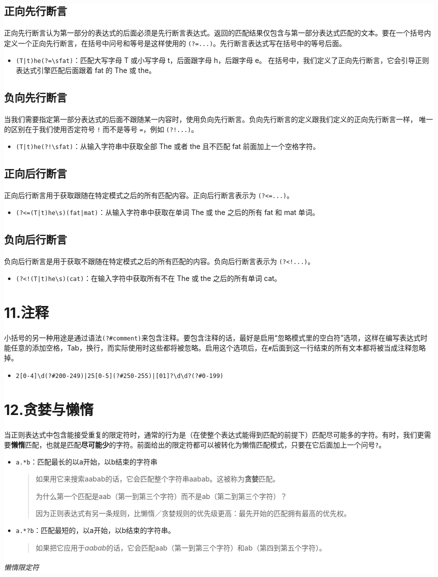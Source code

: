 ## 正向先行断言

正向先行断言认为第一部分的表达式的后面必须是先行断言表达式。返回的匹配结果仅包含与第一部分表达式匹配的文本。要在一个括号内定义一个正向先行断言，在括号中问号和等号是这样使用的 `(?=...)`。先行断言表达式写在括号中的等号后面。

* `(T|t)he(?=\sfat)`：匹配大写字母 T 或小写字母 t，后面跟字母 h，后跟字母 e。 在括号中，我们定义了正向先行断言，它会引导正则表达式引擎匹配后面跟着 fat 的 The 或 the。

## 负向先行断言

当我们需要指定第一部分表达式的后面不跟随某一内容时，使用负向先行断言。负向先行断言的定义跟我们定义的正向先行断言一样， 唯一的区别在于我们使用否定符号 `!` 而不是等号 `=`，例如 `(?!...)`。 

* `(T|t)he(?!\sfat)`：从输入字符串中获取全部 The 或者 the 且不匹配 fat 前面加上一个空格字符。

## 正向后行断言

正向后行断言用于获取跟随在特定模式之后的所有匹配内容。正向后行断言表示为 `(?<=...)`。

* `(?<=(T|t)he\s)(fat|mat)`：从输入字符串中获取在单词 The 或 the 之后的所有 fat 和 mat 单词。

## 负向后行断言

负向后行断言是用于获取不跟随在特定模式之后的所有匹配的内容。负向后行断言表示为 `(?<!...)`。

* `(?<!(T|t)he\s)(cat)`：在输入字符中获取所有不在 The 或 the 之后的所有单词 cat。

# 11.注释

小括号的另一种用途是通过语法`(?#comment)`来包含注释。要包含注释的话，最好是启用“忽略模式里的空白符”选项，这样在编写表达式时能任意的添加空格，Tab，换行，而实际使用时这些都将被忽略。启用这个选项后，在`#`后面到这一行结束的所有文本都将被当成注释忽略掉。

* `2[0-4]\d(?#200-249)|25[0-5](?#250-255)|[01]?\d\d?(?#0-199)`

# 12.贪婪与懒惰

当正则表达式中包含能接受重复的限定符时，通常的行为是（在使整个表达式能得到匹配的前提下）匹配尽可能多的字符。有时，我们更需要**懒惰**匹配，也就是匹配**尽可能少**的字符。前面给出的限定符都可以被转化为懒惰匹配模式，只要在它后面加上一个问号`?`。

* `a.*b`：匹配最长的以a开始，以b结束的字符串

    >如果用它来搜索aabab的话，它会匹配整个字符串aabab。这被称为**贪婪**匹配。
    >
    >为什么第一个匹配是aab（第一到第三个字符）而不是ab（第二到第三个字符）？
    >
    >因为正则表达式有另一条规则，比懒惰／贪婪规则的优先级更高：最先开始的匹配拥有最高的优先权。

* `a.*?b`：匹配最短的，以a开始，以b结束的字符串。

    > 如果把它应用于*aabab*的话，它会匹配aab（第一到第三个字符）和ab（第四到第五个字符）。

###### 懒惰限定符

